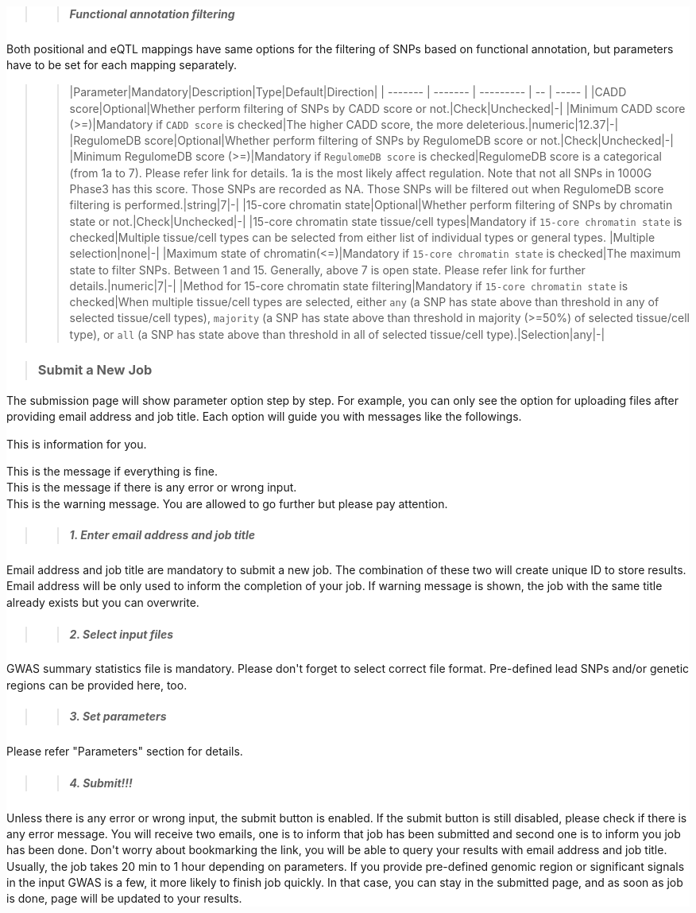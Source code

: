 >>##### Functional annotation filtering
Both positional and eQTL mappings have same options for the filtering of SNPs based on functional annotation, but parameters have to be set for each mapping separately.

>>|Parameter|Mandatory|Description|Type|Default|Direction|
| ------- | ------- | --------- | -- | ----- |
|CADD score|Optional|Whether perform filtering of SNPs by CADD score or not.|Check|Unchecked|-|
|Minimum CADD score (>=)|Mandatory if ```CADD score``` is checked|The higher CADD score, the more deleterious.|numeric|12.37|-|
|RegulomeDB score|Optional|Whether perform filtering of SNPs by RegulomeDB score or not.|Check|Unchecked|-|
|Minimum RegulomeDB score (>=)|Mandatory if ```RegulomeDB score``` is checked|RegulomeDB score is a categorical (from 1a to 7). Please refer link for details. 1a is the most likely affect regulation. Note that not all SNPs in 1000G Phase3 has this score. Those SNPs are recorded as NA. Those SNPs will be filtered out when RegulomeDB score filtering is performed.|string|7|-|
|15-core chromatin state|Optional|Whether perform filtering of SNPs by chromatin state or not.|Check|Unchecked|-|
|15-core chromatin state tissue/cell types|Mandatory if ```15-core chromatin state``` is checked|Multiple tissue/cell types can be selected from either list of individual types or general types. |Multiple selection|none|-|
|Maximum state of chromatin(<=)|Mandatory if ```15-core chromatin state``` is checked|The maximum state to filter SNPs. Between 1 and 15. Generally, above 7 is open state. Please refer link for further details.|numeric|7|-|
|Method for 15-core chromatin state filtering|Mandatory if ```15-core chromatin state``` is checked|When multiple tissue/cell types are selected, either ```any``` (a SNP has state above than threshold in any of selected tissue/cell types), ```majority``` (a SNP has state above than threshold in majority (>=50%) of selected tissue/cell type), or ```all``` (a SNP has state above than threshold in all of selected tissue/cell type).|Selection|any|-|

>### Submit a New Job
The submission page will show parameter option step by step. For example, you can only see the option for uploading files after providing email address and job title.
Each option will guide you with messages like the followings.

><div class="alert alert-info">
This is information for you.
</div>
<div class="alert alert-success">
This is the message if everything is fine.
</div>
<div class="alert alert-danger">
This is the message if there is any error or wrong input.
</div>
<div class="alert alert-warning">
This is the warning message. You are allowed to go further but please pay attention.
</div>


>>##### 1. Enter email address and job title
Email address and job title are mandatory to submit a new job. The combination of these two will create unique ID to store results. Email address will be only used to inform the completion of your job. If warning message is shown, the job with the same title already exists but you can overwrite.

>>##### 2. Select input files
GWAS summary statistics file is mandatory. Please don't forget to select correct file format. Pre-defined lead SNPs and/or genetic regions can be provided here, too.

>>##### 3. Set parameters
Please refer "Parameters" section for details.

>>##### 4. Submit!!!
Unless there is any error or wrong input, the submit button is enabled. If the submit button is still disabled, please check if there is any error message.
You will receive two emails, one is to inform that job has been submitted and second one is to inform you job has been done.
Don't worry about bookmarking the link, you will be able to query your results with email address and job title.
Usually, the job takes 20 min to 1 hour depending on parameters.
If you provide pre-defined genomic region or significant signals in the input GWAS is a few, it more likely to finish job quickly.
In that case, you can stay in the submitted page, and as soon as job is done, page will be updated to your results.
